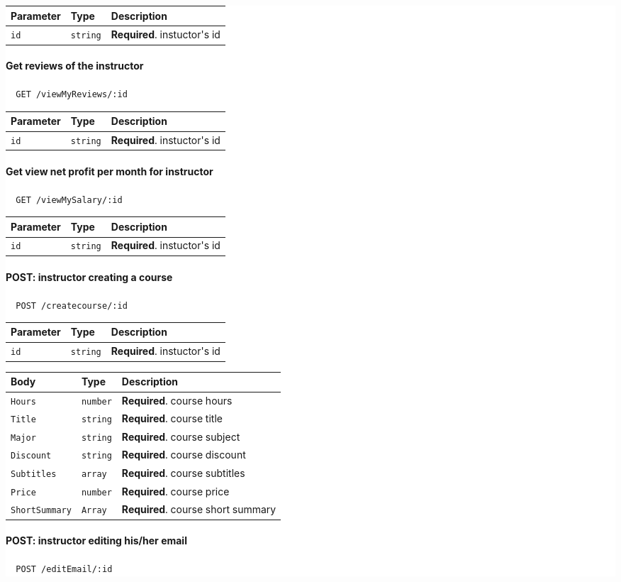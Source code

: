 | Parameter | Type     | Description                |
| :-------- | :------- | :------------------------- |
| `id` | `string` | **Required**. instuctor's id |


#### Get reviews of the instructor

```http
  GET /viewMyReviews/:id
```

| Parameter | Type     | Description                |
| :-------- | :------- | :------------------------- |
| `id` | `string` | **Required**. instuctor's id |

#### Get view net profit per month for instructor

```http
  GET /viewMySalary/:id
```

| Parameter | Type     | Description                |
| :-------- | :------- | :------------------------- |
| `id` | `string` | **Required**. instuctor's id |


#### POST: instructor creating a course
```http
  POST /createcourse/:id
```
  
| Parameter | Type     | Description                |
| :-------- | :------- | :------------------------- |
| `id` | `string` | **Required**. instuctor's id |

| Body | Type     | Description                |
| :-------- | :------- | :------------------------- |
| `Hours` | `number` | **Required**. course hours|
| `Title` | `string` | **Required**. course title|
| `Major` | `string` | **Required**. course subject|
| `Discount` | `string` | **Required**. course discount|
| `Subtitles` | `array` | **Required**. course subtitles|
| `Price` | `number` | **Required**. course price|
| `ShortSummary` | `Array` | **Required**. course short summary|

#### POST: instructor editing his/her email
```http
  POST /editEmail/:id
```
